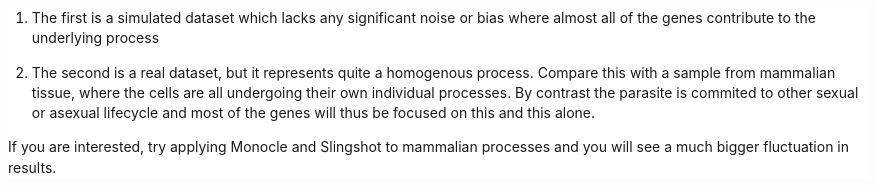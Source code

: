 1. The first is a simulated dataset which lacks any significant noise or bias where almost all of the genes contribute to the underlying process

2. The second is a real dataset, but it represents quite a homogenous process. Compare this with a sample from mammalian tissue, where the cells are all undergoing their own individual processes. By contrast the parasite is commited to other sexual or asexual lifecycle and most of the genes will thus be focused on this and this alone.

If you are interested, try applying Monocle and Slingshot to mammalian processes and you will see a much bigger fluctuation in results. 
